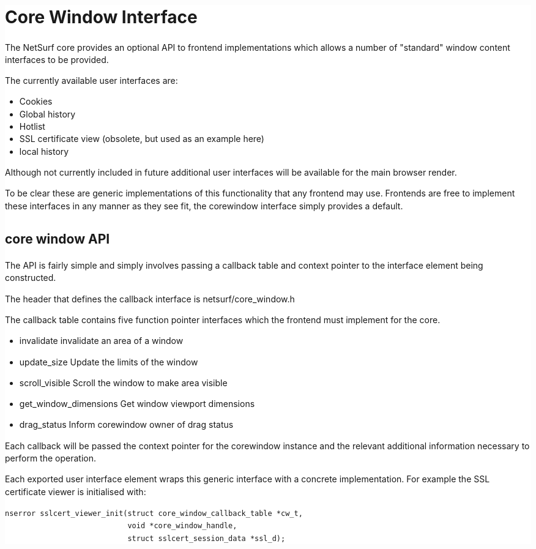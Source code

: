 # Core Window Interface

The NetSurf core provides an optional API to frontend implementations
which allows a number of "standard" window content interfaces to be
provided.

The currently available user interfaces are:

 - Cookies
 - Global history
 - Hotlist
 - SSL certificate view (obsolete, but used as an example here)
 - local history

Although not currently included in future additional user interfaces
will be available for the main browser render.

To be clear these are generic implementations of this functionality
that any frontend may use. Frontends are free to implement these
interfaces in any manner as they see fit, the corewindow interface
simply provides a default.

core window API
---------------

The API is fairly simple and simply involves passing a callback table
and context pointer to the interface element being constructed.

The header that defines the callback interface is netsurf/core_window.h 

The callback table contains five function pointer interfaces which the
frontend must implement for the core.

 - invalidate
      invalidate an area of a window

 - update_size
      Update the limits of the window 

 - scroll_visible
      Scroll the window to make area visible

 - get_window_dimensions
      Get window viewport dimensions

 - drag_status
      Inform corewindow owner of drag status

Each callback will be passed the context pointer for the corewindow
instance and the relevant additional information necessary to perform
the operation.

Each exported user interface element wraps this generic interface with
a concrete implementation. For example the SSL certificate viewer is
initialised with:

    nserror sslcert_viewer_init(struct core_window_callback_table *cw_t,
                                void *core_window_handle,
                                struct sslcert_session_data *ssl_d);
